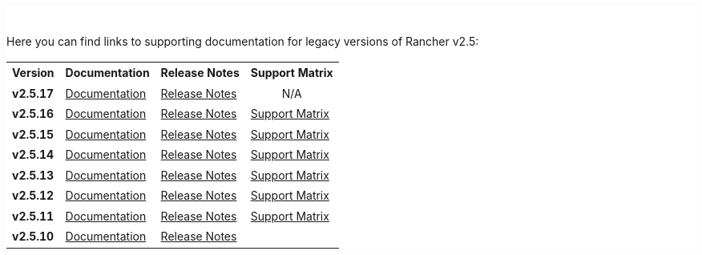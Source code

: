 <br/>

Here you can find links to supporting documentation for legacy versions of Rancher v2.5:

<table>
  <tr>
    <th>Version</th>
    <th>Documentation</th>
    <th>Release Notes</th>
    <th>Support Matrix</th>
  </tr>
  <tr>
    <td><b>v2.5.17</b></td>
    <td><a href="https://ranchermanager.docs.rancher.com/v2.5">Documentation</a></td>
    <td><a href="https://github.com/rancher/rancher/releases/tag/v2.5.17">Release Notes</a></td>
    <td><center>N/A</center></td>
  </tr>
  <tr>
    <td><b>v2.5.16</b></td>
    <td><a href="https://ranchermanager.docs.rancher.com/v2.5">Documentation</a></td>
    <td><a href="https://github.com/rancher/rancher/releases/tag/v2.5.16">Release Notes</a></td>
    <td><a href="https://www.suse.com/suse-rancher/support-matrix/all-supported-versions/rancher-v2-5-16/">Support Matrix</a></td>
  </tr>
  <tr>
    <td><b>v2.5.15</b></td>
    <td><a href="https://ranchermanager.docs.rancher.com/v2.5">Documentation</a></td>
    <td><a href="https://github.com/rancher/rancher/releases/tag/v2.5.15">Release Notes</a></td>
    <td><a href="https://www.suse.com/suse-rancher/support-matrix/all-supported-versions/rancher-v2-5-15/">Support Matrix</a></td>
  </tr>
  <tr>
    <td><b>v2.5.14</b></td>
    <td><a href="https://ranchermanager.docs.rancher.com/v2.5">Documentation</a></td>
    <td><a href="https://github.com/rancher/rancher/releases/tag/v2.5.14">Release Notes</a></td>
    <td><a href="https://www.suse.com/suse-rancher/support-matrix/all-supported-versions/rancher-v2-5-14/">Support Matrix</a></td>
  </tr>
  <tr>
    <td><b>v2.5.13</b></td>
    <td><a href="https://ranchermanager.docs.rancher.com/v2.5">Documentation</a></td>
    <td><a href="https://github.com/rancher/rancher/releases/tag/v2.5.13">Release Notes</a></td>
    <td><a href="https://www.suse.com/suse-rancher/support-matrix/all-supported-versions/rancher-v2-5-13/">Support Matrix</a></td>
  </tr>
    <tr>
    <td><b>v2.5.12</b></td>
    <td><a href="https://ranchermanager.docs.rancher.com/v2.5">Documentation</a></td>
    <td><a href="https://github.com/rancher/rancher/releases/tag/v2.5.12">Release Notes</a></td>
    <td><a href="https://www.suse.com/suse-rancher/support-matrix/all-supported-versions/rancher-v2-5-12/">Support Matrix</a></td>
  </tr>
  <tr>
    <td><b>v2.5.11</b></td>
    <td><a href="https://ranchermanager.docs.rancher.com/v2.5">Documentation</a></td>
    <td><a href="https://github.com/rancher/rancher/releases/tag/v2.5.11">Release Notes</a></td>
    <td><a href="https://www.suse.com/suse-rancher/support-matrix/all-supported-versions/rancher-v2-5-11/">Support Matrix</a></td>
  </tr>
  <tr>
    <td><b>v2.5.10</b></td>
    <td><a href="https://ranchermanager.docs.rancher.com/v2.5">Documentation</a></td>
    <td><a href="https://github.com/rancher/rancher/releases/tag/v2.5.10">Release Notes</a></td>